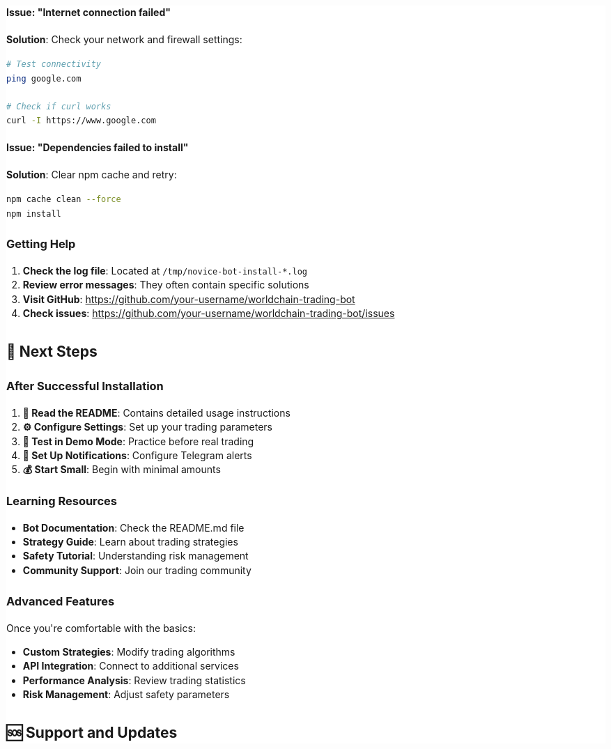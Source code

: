 #### Issue: "Internet connection failed"
**Solution**: Check your network and firewall settings:
```bash
# Test connectivity
ping google.com

# Check if curl works
curl -I https://www.google.com
```

#### Issue: "Dependencies failed to install"
**Solution**: Clear npm cache and retry:
```bash
npm cache clean --force
npm install
```

### Getting Help

1. **Check the log file**: Located at `/tmp/novice-bot-install-*.log`
2. **Review error messages**: They often contain specific solutions
3. **Visit GitHub**: https://github.com/your-username/worldchain-trading-bot
4. **Check issues**: https://github.com/your-username/worldchain-trading-bot/issues

## 🎯 Next Steps

### After Successful Installation

1. **📖 Read the README**: Contains detailed usage instructions
2. **⚙️ Configure Settings**: Set up your trading parameters
3. **🧪 Test in Demo Mode**: Practice before real trading
4. **📱 Set Up Notifications**: Configure Telegram alerts
5. **💰 Start Small**: Begin with minimal amounts

### Learning Resources

- **Bot Documentation**: Check the README.md file
- **Strategy Guide**: Learn about trading strategies
- **Safety Tutorial**: Understanding risk management
- **Community Support**: Join our trading community

### Advanced Features

Once you're comfortable with the basics:
- **Custom Strategies**: Modify trading algorithms
- **API Integration**: Connect to additional services
- **Performance Analysis**: Review trading statistics
- **Risk Management**: Adjust safety parameters

## 🆘 Support and Updates
